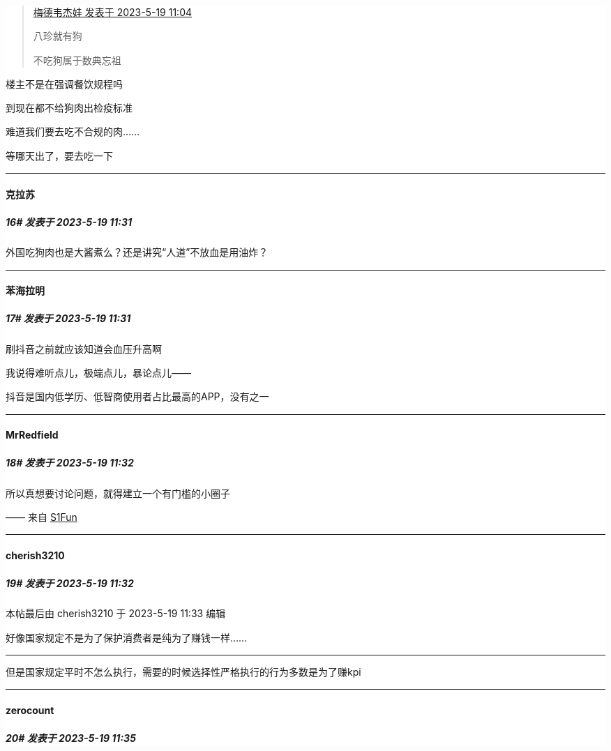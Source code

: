 <blockquote><a href="httphttps://bbs.saraba1st.com/2b/forum.php?mod=redirect&amp;goto=findpost&amp;pid=60900315&amp;ptid=2134946" target="_blank">梅德韦杰娃 发表于 2023-5-19 11:04</a>

八珍就有狗

不吃狗属于数典忘祖</blockquote>
楼主不是在强调餐饮规程吗

到现在都不给狗肉出检疫标准

难道我们要去吃不合规的肉……

等哪天出了，要去吃一下

*****

####  克拉苏  
##### 16#       发表于 2023-5-19 11:31

外国吃狗肉也是大酱煮么？还是讲究“人道”不放血是用油炸？

*****

####  苯海拉明  
##### 17#       发表于 2023-5-19 11:31

刷抖音之前就应该知道会血压升高啊

我说得难听点儿，极端点儿，暴论点儿——

抖音是国内低学历、低智商使用者占比最高的APP，没有之一

*****

####  MrRedfield  
##### 18#       发表于 2023-5-19 11:32

所以真想要讨论问题，就得建立一个有门槛的小圈子

—— 来自 [S1Fun](https://s1fun.koalcat.com)

*****

####  cherish3210  
##### 19#       发表于 2023-5-19 11:32

 本帖最后由 cherish3210 于 2023-5-19 11:33 编辑 

好像国家规定不是为了保护消费者是纯为了赚钱一样……

----

但是国家规定平时不怎么执行，需要的时候选择性严格执行的行为多数是为了赚kpi

*****

####  zerocount  
##### 20#       发表于 2023-5-19 11:35
